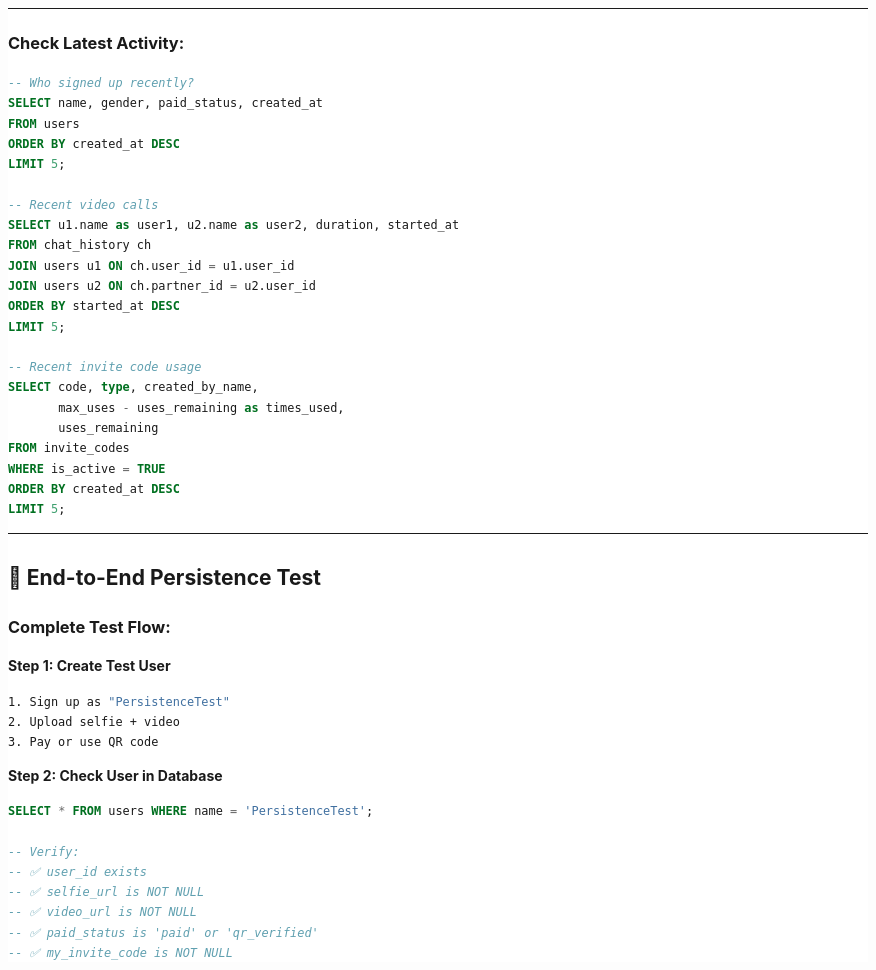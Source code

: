 
---

### Check Latest Activity:

```sql
-- Who signed up recently?
SELECT name, gender, paid_status, created_at
FROM users
ORDER BY created_at DESC
LIMIT 5;

-- Recent video calls
SELECT u1.name as user1, u2.name as user2, duration, started_at
FROM chat_history ch
JOIN users u1 ON ch.user_id = u1.user_id
JOIN users u2 ON ch.partner_id = u2.user_id
ORDER BY started_at DESC
LIMIT 5;

-- Recent invite code usage
SELECT code, type, created_by_name, 
       max_uses - uses_remaining as times_used,
       uses_remaining
FROM invite_codes
WHERE is_active = TRUE
ORDER BY created_at DESC
LIMIT 5;
```

---

## 🧪 **End-to-End Persistence Test**

### Complete Test Flow:

**Step 1: Create Test User**
```bash
1. Sign up as "PersistenceTest"
2. Upload selfie + video
3. Pay or use QR code
```

**Step 2: Check User in Database**
```sql
SELECT * FROM users WHERE name = 'PersistenceTest';

-- Verify:
-- ✅ user_id exists
-- ✅ selfie_url is NOT NULL
-- ✅ video_url is NOT NULL
-- ✅ paid_status is 'paid' or 'qr_verified'
-- ✅ my_invite_code is NOT NULL
```
